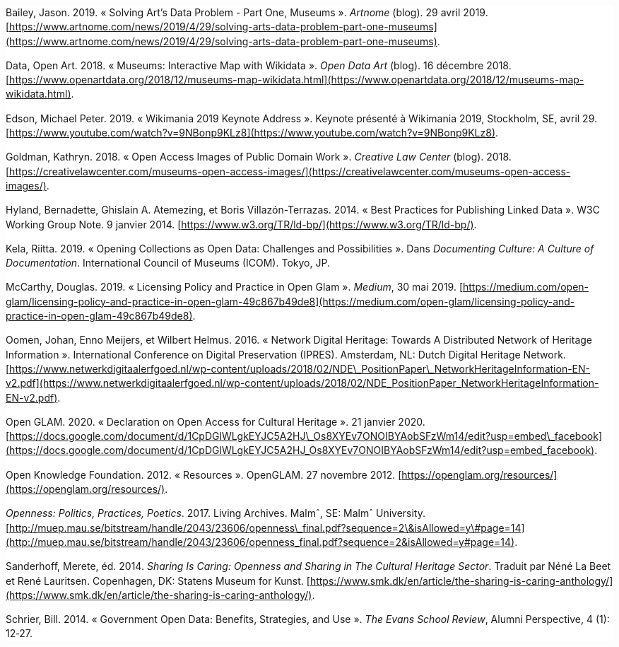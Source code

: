 </div>

<a name="bailey-2019"></a>Bailey, Jason. 2019. « Solving Art’s Data Problem - Part One, Museums ». *Artnome* (blog). 29 avril 2019. [https://www.artnome.com/news/2019/4/29/solving-arts-data-problem-part-one-museums](https://www.artnome.com/news/2019/4/29/solving-arts-data-problem-part-one-museums).

<a name="open-art-data-2018"></a>Data, Open Art. 2018. « Museums: Interactive Map with Wikidata ». *Open Data Art* (blog). 16 décembre 2018. [https://www.openartdata.org/2018/12/museums-map-wikidata.html](https://www.openartdata.org/2018/12/museums-map-wikidata.html).

<a name="edson-2019"></a>Edson, Michael Peter. 2019. « Wikimania 2019 Keynote Address ». Keynote présenté à Wikimania 2019, Stockholm, SE, avril 29. [https://www.youtube.com/watch?v=9NBonp9KLz8](https://www.youtube.com/watch?v=9NBonp9KLz8).

<a name="goldman-2018"></a>Goldman, Kathryn. 2018. « Open Access Images of Public Domain Work ». *Creative Law Center* (blog). 2018. [https://creativelawcenter.com/museums-open-access-images/](https://creativelawcenter.com/museums-open-access-images/).

<a name="hyland-et-al-2014"></a>Hyland, Bernadette, Ghislain A. Atemezing, et Boris Villazón-Terrazas. 2014. « Best Practices for Publishing Linked Data ». W3C Working Group Note. 9 janvier 2014. [https://www.w3.org/TR/ld-bp/](https://www.w3.org/TR/ld-bp/).

<a name="kela-2019"></a>Kela, Riitta. 2019. « Opening Collections as Open Data: Challenges and Possibilities ». Dans *Documenting Culture: A Culture of Documentation*. International Council of Museums (ICOM). Tokyo, JP.

<a name="mccarthy-2019"></a>McCarthy, Douglas. 2019. « Licensing Policy and Practice in Open Glam ». *Medium*, 30 mai 2019. [https://medium.com/open-glam/licensing-policy-and-practice-in-open-glam-49c867b49de8](https://medium.com/open-glam/licensing-policy-and-practice-in-open-glam-49c867b49de8).

<a name="oomen-et-al-2016"></a>Oomen, Johan, Enno Meijers, et Wilbert Helmus. 2016. « Network Digital Heritage: Towards A Distributed Network of Heritage Information ». International Conference on Digital Preservation (IPRES). Amsterdam, NL: Dutch Digital Heritage Network. [https://www.netwerkdigitaalerfgoed.nl/wp-content/uploads/2018/02/NDE\_PositionPaper\_NetworkHeritageInformation-EN-v2.pdf](https://www.netwerkdigitaalerfgoed.nl/wp-content/uploads/2018/02/NDE_PositionPaper_NetworkHeritageInformation-EN-v2.pdf).

<a name="open-glam-2020"></a>Open GLAM. 2020. « Declaration on Open Access for Cultural Heritage ». 21 janvier 2020. [https://docs.google.com/document/d/1CpDGlWLgkEYJC5A2HJ\_Os8XYEv7ONOIBYAobSFzWm14/edit?usp=embed\_facebook](https://docs.google.com/document/d/1CpDGlWLgkEYJC5A2HJ_Os8XYEv7ONOIBYAobSFzWm14/edit?usp=embed_facebook).

<a name="okf-2012"></a>Open Knowledge Foundation. 2012. « Resources ». OpenGLAM. 27 novembre 2012. [https://openglam.org/resources/](https://openglam.org/resources/).

<a name="openess-2017"></a>*Openness: Politics, Practices, Poetics*. 2017. Living Archives. Malmˆ, SE: Malmˆ University. [http://muep.mau.se/bitstream/handle/2043/23606/openness\_final.pdf?sequence=2\&isAllowed=y\#page=14](http://muep.mau.se/bitstream/handle/2043/23606/openness_final.pdf?sequence=2&isAllowed=y#page=14).

<a name="sanderhoff-2014"></a>Sanderhoff, Merete, éd. 2014. *Sharing Is Caring: Openness and Sharing in The Cultural Heritage Sector*. Traduit par Néné La Beet et René Lauritsen. Copenhagen, DK: Statens Museum for Kunst. [https://www.smk.dk/en/article/the-sharing-is-caring-anthology/](https://www.smk.dk/en/article/the-sharing-is-caring-anthology/).

<a name="schrier-2014"></a>Schrier, Bill. 2014. « Government Open Data: Benefits, Strategies, and Use ». *The Evans School Review*, Alumni Perspective, 4 (1): 12‑27.
